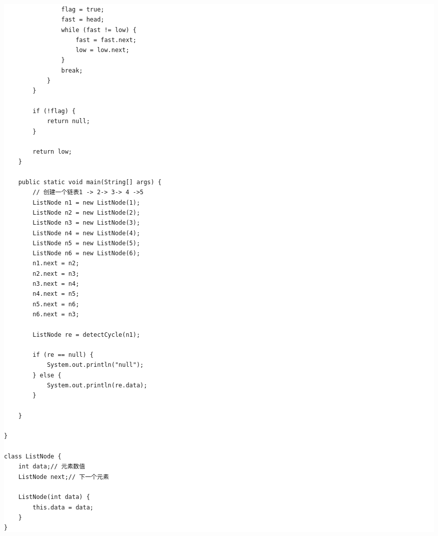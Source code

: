 ```
				flag = true;
				fast = head;
				while (fast != low) {
					fast = fast.next;
					low = low.next;
				}
				break;
			}
		}

		if (!flag) {
			return null;
		}

		return low;
	}

	public static void main(String[] args) {
		// 创建一个链表1 -> 2-> 3-> 4 ->5
		ListNode n1 = new ListNode(1); 
		ListNode n2 = new ListNode(2);
		ListNode n3 = new ListNode(3);
		ListNode n4 = new ListNode(4);
		ListNode n5 = new ListNode(5);
		ListNode n6 = new ListNode(6);
		n1.next = n2;
		n2.next = n3;
		n3.next = n4;
		n4.next = n5;
		n5.next = n6;
		n6.next = n3;
		
		ListNode re = detectCycle(n1);
		
		if (re == null) {
			System.out.println("null");
		} else {
			System.out.println(re.data);
		}

	}

}

class ListNode {
	int data;// 元素数值
	ListNode next;// 下一个元素

	ListNode(int data) {
		this.data = data;
	}
}

```
